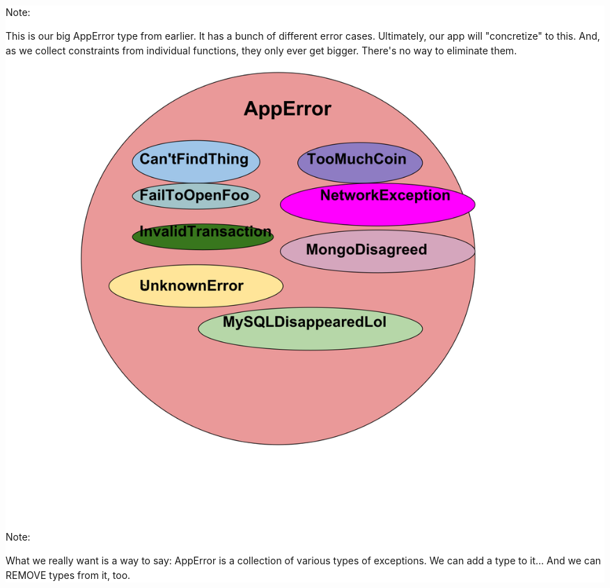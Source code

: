 
Note:

This is our big AppError type from earlier.
It has a bunch of different error cases.
Ultimately, our app will "concretize" to this.
And, as we collect constraints from individual functions, they only ever get bigger.
There's no way to eliminate them.


![](app-error-many.svg)


Note:

What we really want is a way to say:
AppError is a collection of various types of exceptions.
We can add a type to it...
And we can REMOVE types from it, too.

